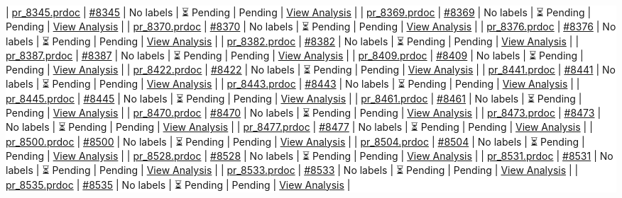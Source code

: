 | [pr_8345.prdoc](/Users/manuelmauro/.substrate-mcp/moonbeam/releases/stable2506/pr-docs/pr_8345.prdoc) | [#8345](https://github.com/paritytech/polkadot-sdk/pull/8345) | No labels | ⏳ Pending | Pending | [View Analysis](.substrate-mcp/polkadot-upgrade/stable2506/pr_8345.md) |
| [pr_8369.prdoc](/Users/manuelmauro/.substrate-mcp/moonbeam/releases/stable2506/pr-docs/pr_8369.prdoc) | [#8369](https://github.com/paritytech/polkadot-sdk/pull/8369) | No labels | ⏳ Pending | Pending | [View Analysis](.substrate-mcp/polkadot-upgrade/stable2506/pr_8369.md) |
| [pr_8370.prdoc](/Users/manuelmauro/.substrate-mcp/moonbeam/releases/stable2506/pr-docs/pr_8370.prdoc) | [#8370](https://github.com/paritytech/polkadot-sdk/pull/8370) | No labels | ⏳ Pending | Pending | [View Analysis](.substrate-mcp/polkadot-upgrade/stable2506/pr_8370.md) |
| [pr_8376.prdoc](/Users/manuelmauro/.substrate-mcp/moonbeam/releases/stable2506/pr-docs/pr_8376.prdoc) | [#8376](https://github.com/paritytech/polkadot-sdk/pull/8376) | No labels | ⏳ Pending | Pending | [View Analysis](.substrate-mcp/polkadot-upgrade/stable2506/pr_8376.md) |
| [pr_8382.prdoc](/Users/manuelmauro/.substrate-mcp/moonbeam/releases/stable2506/pr-docs/pr_8382.prdoc) | [#8382](https://github.com/paritytech/polkadot-sdk/pull/8382) | No labels | ⏳ Pending | Pending | [View Analysis](.substrate-mcp/polkadot-upgrade/stable2506/pr_8382.md) |
| [pr_8387.prdoc](/Users/manuelmauro/.substrate-mcp/moonbeam/releases/stable2506/pr-docs/pr_8387.prdoc) | [#8387](https://github.com/paritytech/polkadot-sdk/pull/8387) | No labels | ⏳ Pending | Pending | [View Analysis](.substrate-mcp/polkadot-upgrade/stable2506/pr_8387.md) |
| [pr_8409.prdoc](/Users/manuelmauro/.substrate-mcp/moonbeam/releases/stable2506/pr-docs/pr_8409.prdoc) | [#8409](https://github.com/paritytech/polkadot-sdk/pull/8409) | No labels | ⏳ Pending | Pending | [View Analysis](.substrate-mcp/polkadot-upgrade/stable2506/pr_8409.md) |
| [pr_8422.prdoc](/Users/manuelmauro/.substrate-mcp/moonbeam/releases/stable2506/pr-docs/pr_8422.prdoc) | [#8422](https://github.com/paritytech/polkadot-sdk/pull/8422) | No labels | ⏳ Pending | Pending | [View Analysis](.substrate-mcp/polkadot-upgrade/stable2506/pr_8422.md) |
| [pr_8441.prdoc](/Users/manuelmauro/.substrate-mcp/moonbeam/releases/stable2506/pr-docs/pr_8441.prdoc) | [#8441](https://github.com/paritytech/polkadot-sdk/pull/8441) | No labels | ⏳ Pending | Pending | [View Analysis](.substrate-mcp/polkadot-upgrade/stable2506/pr_8441.md) |
| [pr_8443.prdoc](/Users/manuelmauro/.substrate-mcp/moonbeam/releases/stable2506/pr-docs/pr_8443.prdoc) | [#8443](https://github.com/paritytech/polkadot-sdk/pull/8443) | No labels | ⏳ Pending | Pending | [View Analysis](.substrate-mcp/polkadot-upgrade/stable2506/pr_8443.md) |
| [pr_8445.prdoc](/Users/manuelmauro/.substrate-mcp/moonbeam/releases/stable2506/pr-docs/pr_8445.prdoc) | [#8445](https://github.com/paritytech/polkadot-sdk/pull/8445) | No labels | ⏳ Pending | Pending | [View Analysis](.substrate-mcp/polkadot-upgrade/stable2506/pr_8445.md) |
| [pr_8461.prdoc](/Users/manuelmauro/.substrate-mcp/moonbeam/releases/stable2506/pr-docs/pr_8461.prdoc) | [#8461](https://github.com/paritytech/polkadot-sdk/pull/8461) | No labels | ⏳ Pending | Pending | [View Analysis](.substrate-mcp/polkadot-upgrade/stable2506/pr_8461.md) |
| [pr_8470.prdoc](/Users/manuelmauro/.substrate-mcp/moonbeam/releases/stable2506/pr-docs/pr_8470.prdoc) | [#8470](https://github.com/paritytech/polkadot-sdk/pull/8470) | No labels | ⏳ Pending | Pending | [View Analysis](.substrate-mcp/polkadot-upgrade/stable2506/pr_8470.md) |
| [pr_8473.prdoc](/Users/manuelmauro/.substrate-mcp/moonbeam/releases/stable2506/pr-docs/pr_8473.prdoc) | [#8473](https://github.com/paritytech/polkadot-sdk/pull/8473) | No labels | ⏳ Pending | Pending | [View Analysis](.substrate-mcp/polkadot-upgrade/stable2506/pr_8473.md) |
| [pr_8477.prdoc](/Users/manuelmauro/.substrate-mcp/moonbeam/releases/stable2506/pr-docs/pr_8477.prdoc) | [#8477](https://github.com/paritytech/polkadot-sdk/pull/8477) | No labels | ⏳ Pending | Pending | [View Analysis](.substrate-mcp/polkadot-upgrade/stable2506/pr_8477.md) |
| [pr_8500.prdoc](/Users/manuelmauro/.substrate-mcp/moonbeam/releases/stable2506/pr-docs/pr_8500.prdoc) | [#8500](https://github.com/paritytech/polkadot-sdk/pull/8500) | No labels | ⏳ Pending | Pending | [View Analysis](.substrate-mcp/polkadot-upgrade/stable2506/pr_8500.md) |
| [pr_8504.prdoc](/Users/manuelmauro/.substrate-mcp/moonbeam/releases/stable2506/pr-docs/pr_8504.prdoc) | [#8504](https://github.com/paritytech/polkadot-sdk/pull/8504) | No labels | ⏳ Pending | Pending | [View Analysis](.substrate-mcp/polkadot-upgrade/stable2506/pr_8504.md) |
| [pr_8528.prdoc](/Users/manuelmauro/.substrate-mcp/moonbeam/releases/stable2506/pr-docs/pr_8528.prdoc) | [#8528](https://github.com/paritytech/polkadot-sdk/pull/8528) | No labels | ⏳ Pending | Pending | [View Analysis](.substrate-mcp/polkadot-upgrade/stable2506/pr_8528.md) |
| [pr_8531.prdoc](/Users/manuelmauro/.substrate-mcp/moonbeam/releases/stable2506/pr-docs/pr_8531.prdoc) | [#8531](https://github.com/paritytech/polkadot-sdk/pull/8531) | No labels | ⏳ Pending | Pending | [View Analysis](.substrate-mcp/polkadot-upgrade/stable2506/pr_8531.md) |
| [pr_8533.prdoc](/Users/manuelmauro/.substrate-mcp/moonbeam/releases/stable2506/pr-docs/pr_8533.prdoc) | [#8533](https://github.com/paritytech/polkadot-sdk/pull/8533) | No labels | ⏳ Pending | Pending | [View Analysis](.substrate-mcp/polkadot-upgrade/stable2506/pr_8533.md) |
| [pr_8535.prdoc](/Users/manuelmauro/.substrate-mcp/moonbeam/releases/stable2506/pr-docs/pr_8535.prdoc) | [#8535](https://github.com/paritytech/polkadot-sdk/pull/8535) | No labels | ⏳ Pending | Pending | [View Analysis](.substrate-mcp/polkadot-upgrade/stable2506/pr_8535.md) |